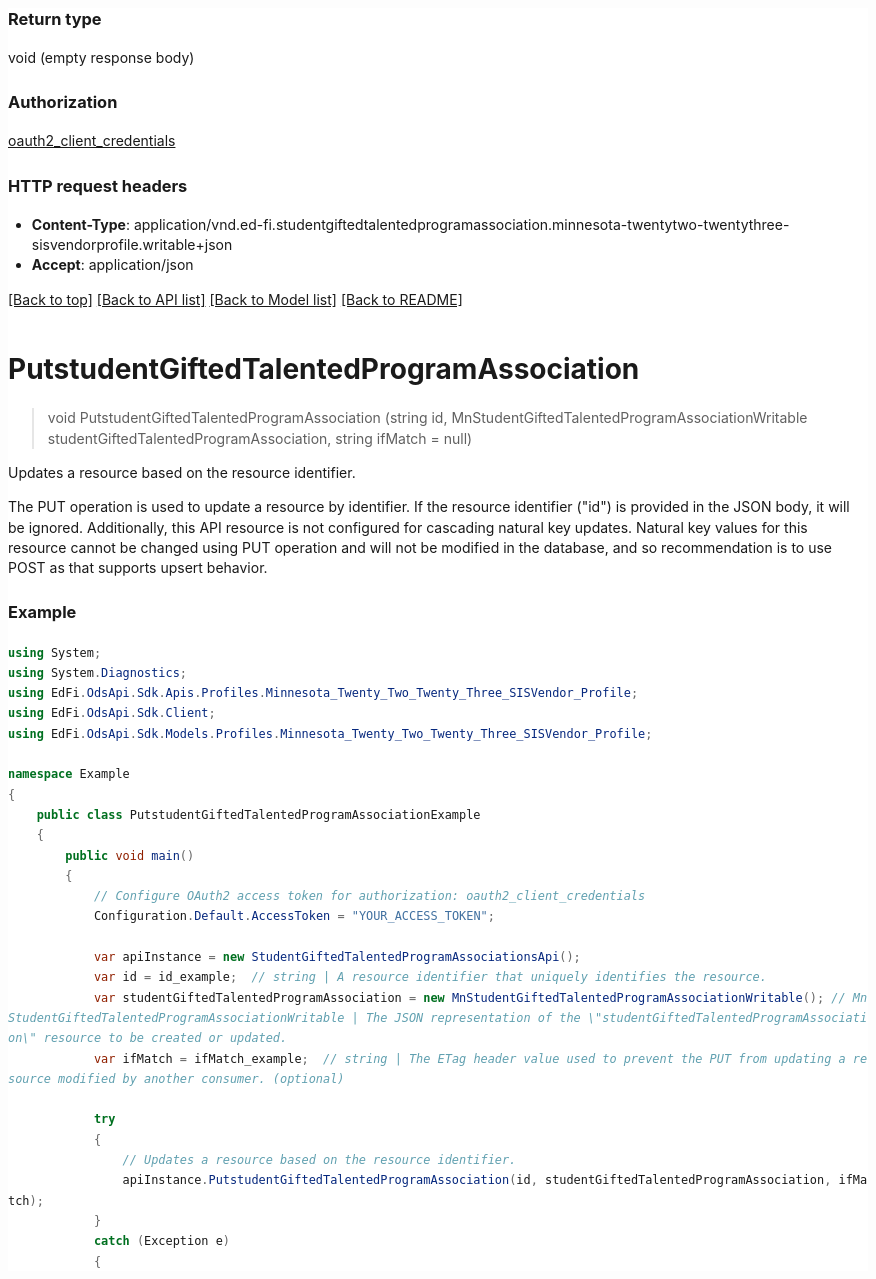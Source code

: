 ### Return type

void (empty response body)

### Authorization

[oauth2_client_credentials](../README.md#oauth2_client_credentials)

### HTTP request headers

 - **Content-Type**: application/vnd.ed-fi.studentgiftedtalentedprogramassociation.minnesota-twentytwo-twentythree-sisvendorprofile.writable+json
 - **Accept**: application/json

[[Back to top]](#) [[Back to API list]](../README.md#documentation-for-api-endpoints) [[Back to Model list]](../README.md#documentation-for-models) [[Back to README]](../README.md)

<a name="putstudentgiftedtalentedprogramassociation"></a>
# **PutstudentGiftedTalentedProgramAssociation**
> void PutstudentGiftedTalentedProgramAssociation (string id, MnStudentGiftedTalentedProgramAssociationWritable studentGiftedTalentedProgramAssociation, string ifMatch = null)

Updates a resource based on the resource identifier.

The PUT operation is used to update a resource by identifier. If the resource identifier (\"id\") is provided in the JSON body, it will be ignored. Additionally, this API resource is not configured for cascading natural key updates. Natural key values for this resource cannot be changed using PUT operation and will not be modified in the database, and so recommendation is to use POST as that supports upsert behavior.

### Example
```csharp
using System;
using System.Diagnostics;
using EdFi.OdsApi.Sdk.Apis.Profiles.Minnesota_Twenty_Two_Twenty_Three_SISVendor_Profile;
using EdFi.OdsApi.Sdk.Client;
using EdFi.OdsApi.Sdk.Models.Profiles.Minnesota_Twenty_Two_Twenty_Three_SISVendor_Profile;

namespace Example
{
    public class PutstudentGiftedTalentedProgramAssociationExample
    {
        public void main()
        {
            // Configure OAuth2 access token for authorization: oauth2_client_credentials
            Configuration.Default.AccessToken = "YOUR_ACCESS_TOKEN";

            var apiInstance = new StudentGiftedTalentedProgramAssociationsApi();
            var id = id_example;  // string | A resource identifier that uniquely identifies the resource.
            var studentGiftedTalentedProgramAssociation = new MnStudentGiftedTalentedProgramAssociationWritable(); // MnStudentGiftedTalentedProgramAssociationWritable | The JSON representation of the \"studentGiftedTalentedProgramAssociation\" resource to be created or updated.
            var ifMatch = ifMatch_example;  // string | The ETag header value used to prevent the PUT from updating a resource modified by another consumer. (optional) 

            try
            {
                // Updates a resource based on the resource identifier.
                apiInstance.PutstudentGiftedTalentedProgramAssociation(id, studentGiftedTalentedProgramAssociation, ifMatch);
            }
            catch (Exception e)
            {
```